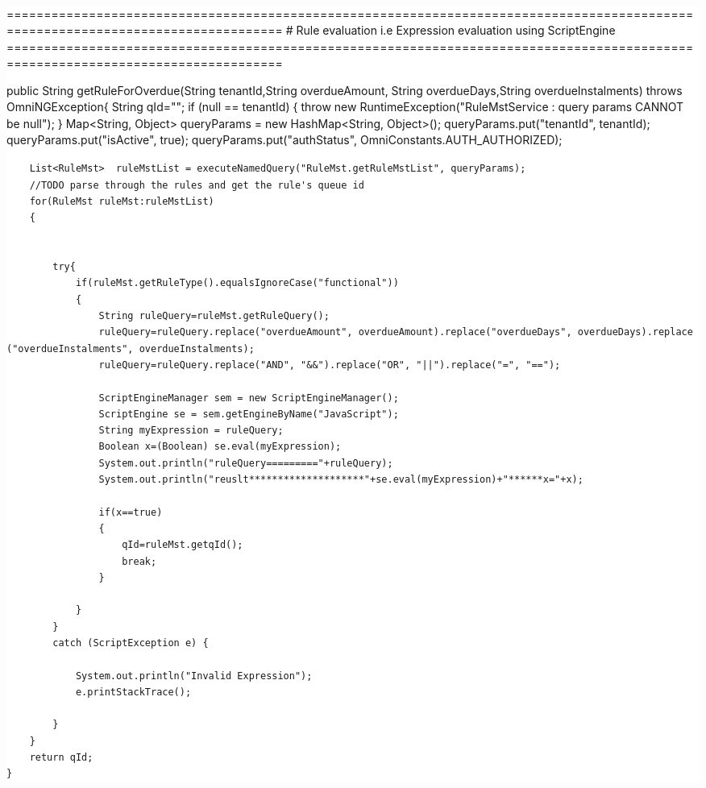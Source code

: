    </package>
   =================================================================================================================================
  # Rule evaluation i.e Expression evaluation using ScriptEngine
   =================================================================================================================================
   
   public String getRuleForOverdue(String tenantId,String overdueAmount, String overdueDays,String overdueInstalments) throws OmniNGException{
		String qId="";
		if (null == tenantId) {
			throw new RuntimeException("RuleMstService : query params CANNOT be null");
		}
		Map<String, Object> queryParams = new HashMap<String, Object>();
		queryParams.put("tenantId", tenantId);
		queryParams.put("isActive", true); 
		queryParams.put("authStatus", OmniConstants.AUTH_AUTHORIZED); 
		
		List<RuleMst>  ruleMstList = executeNamedQuery("RuleMst.getRuleMstList", queryParams);
		//TODO parse through the rules and get the rule's queue id
		for(RuleMst ruleMst:ruleMstList)
		{
			
			
			try{
				if(ruleMst.getRuleType().equalsIgnoreCase("functional"))
				{
					String ruleQuery=ruleMst.getRuleQuery();
					ruleQuery=ruleQuery.replace("overdueAmount", overdueAmount).replace("overdueDays", overdueDays).replace("overdueInstalments", overdueInstalments);
					ruleQuery=ruleQuery.replace("AND", "&&").replace("OR", "||").replace("=", "==");
				
					ScriptEngineManager sem = new ScriptEngineManager();
					ScriptEngine se = sem.getEngineByName("JavaScript");
		            String myExpression = ruleQuery;
		            Boolean x=(Boolean) se.eval(myExpression);
		            System.out.println("ruleQuery========="+ruleQuery);
		            System.out.println("reuslt********************"+se.eval(myExpression)+"******x="+x);
		        
		            if(x==true)
		            {
		            	qId=ruleMst.getqId();
		            	break;
		            }
		            
				}
			}
			catch (ScriptException e) {

	            System.out.println("Invalid Expression");
	            e.printStackTrace();

	        }
		}
		return qId;
	}
	
